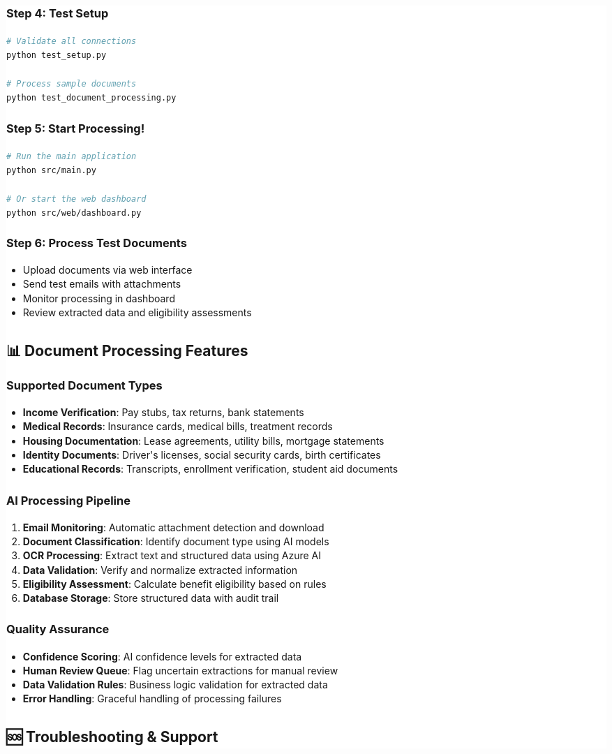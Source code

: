 ### Step 4: Test Setup
```bash
# Validate all connections
python test_setup.py

# Process sample documents
python test_document_processing.py
```

### Step 5: Start Processing!
```bash
# Run the main application
python src/main.py

# Or start the web dashboard
python src/web/dashboard.py
```

### Step 6: Process Test Documents
- Upload documents via web interface
- Send test emails with attachments
- Monitor processing in dashboard
- Review extracted data and eligibility assessments

## 📊 Document Processing Features

### Supported Document Types
- **Income Verification**: Pay stubs, tax returns, bank statements
- **Medical Records**: Insurance cards, medical bills, treatment records
- **Housing Documentation**: Lease agreements, utility bills, mortgage statements
- **Identity Documents**: Driver's licenses, social security cards, birth certificates
- **Educational Records**: Transcripts, enrollment verification, student aid documents

### AI Processing Pipeline
1. **Email Monitoring**: Automatic attachment detection and download
2. **Document Classification**: Identify document type using AI models
3. **OCR Processing**: Extract text and structured data using Azure AI
4. **Data Validation**: Verify and normalize extracted information
5. **Eligibility Assessment**: Calculate benefit eligibility based on rules
6. **Database Storage**: Store structured data with audit trail

### Quality Assurance
- **Confidence Scoring**: AI confidence levels for extracted data
- **Human Review Queue**: Flag uncertain extractions for manual review
- **Data Validation Rules**: Business logic validation for extracted data
- **Error Handling**: Graceful handling of processing failures

## 🆘 Troubleshooting & Support
